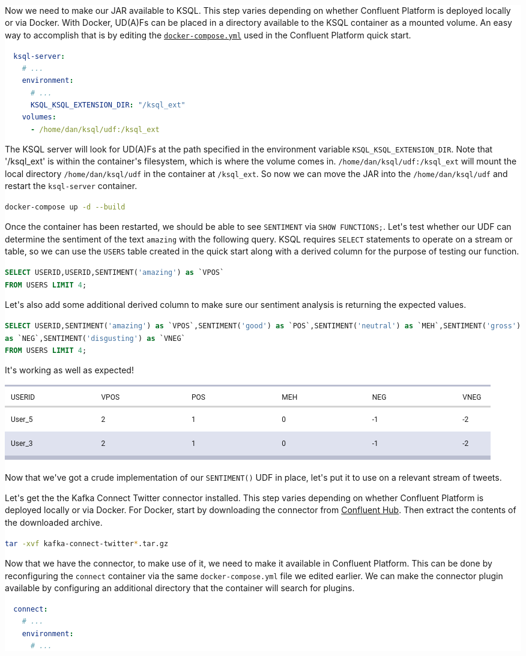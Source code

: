 Now we need to make our JAR available to KSQL.  This step varies depending on whether Confluent Platform is deployed locally or via Docker.  With Docker, UD(A)Fs can be placed in a directory available to the KSQL container as a mounted volume.  An easy way to accomplish that is by editing the [`docker-compose.yml`](https://docs.confluent.io/current/quickstart/ce-docker-quickstart.html#step-1-download-and-start-cp-using-docker) used in the Confluent Platform quick start.
```yaml
  ksql-server:
    # ...
    environment:
      # ...
      KSQL_KSQL_EXTENSION_DIR: "/ksql_ext"
    volumes:
      - /home/dan/ksql/udf:/ksql_ext
```
The KSQL server will look for UD(A)Fs at the path specified in the environment variable `KSQL_KSQL_EXTENSION_DIR`.  Note that '/ksql_ext' is within the container's filesystem, which is where the volume comes in.  `/home/dan/ksql/udf:/ksql_ext` will mount the local directory `/home/dan/ksql/udf` in the container at `/ksql_ext`.  So now we can move the JAR into the `/home/dan/ksql/udf` and restart the `ksql-server` container.
```bash
docker-compose up -d --build
```
Once the container has been restarted, we should be able to see `SENTIMENT` via `SHOW FUNCTIONS;`.
Let's test whether our UDF can determine the sentiment of the text `amazing` with the following query.  KSQL requires `SELECT` statements to operate on a stream or table, so we can use the `USERS` table created in the quick start along with a derived column for the purpose of testing our function.
```sql
SELECT USERID,USERID,SENTIMENT('amazing') as `VPOS`
FROM USERS LIMIT 4;
```
Let's also add some additional derived column to make sure our sentiment analysis is returning the expected values.
```sql
SELECT USERID,SENTIMENT('amazing') as `VPOS`,SENTIMENT('good') as `POS`,SENTIMENT('neutral') as `MEH`,SENTIMENT('gross') as `NEG`,SENTIMENT('disgusting') as `VNEG`
FROM USERS LIMIT 4;
```
It's working as well as expected!

![alt text](static/sentiment_naive_derived_columns.png "Sample results from naive sentiment implementation.")


Now that we've got a crude implementation of our `SENTIMENT()` UDF in place, let's put it to use on a relevant stream of tweets.

Let's get the the Kafka Connect Twitter connector installed.  This step varies depending on whether Confluent Platform is deployed locally or via Docker.  For Docker, start by downloading the connector from [Confluent Hub](https://www.confluent.io/connector/kafka-connect-twitter/).  Then extract the contents of the downloaded archive.
```bash
tar -xvf kafka-connect-twitter*.tar.gz
```
Now that we have the connector, to make use of it, we need to make it available in Confluent Platform.  This can be done by reconfiguring the `connect` container via the same `docker-compose.yml` file we edited earlier.  We can make the connector plugin available by configuring an additional directory that the container will search for plugins.
```yaml
  connect:
    # ...
    environment:
      # ...
```